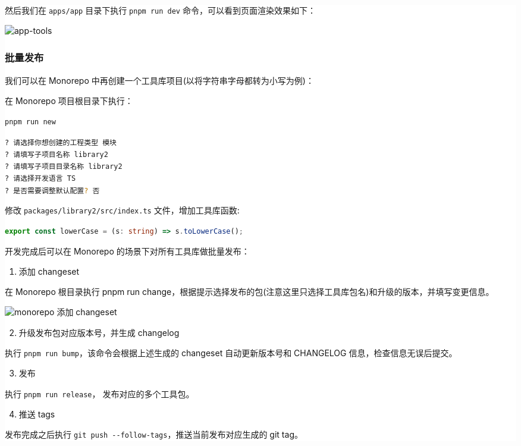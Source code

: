 然后我们在 `apps/app` 目录下执行 `pnpm run dev` 命令，可以看到页面渲染效果如下：

![app-tools](https://lf3-static.bytednsdoc.com/obj/eden-cn/aphqeh7uhohpquloj/modern-js/start/app-tools.png)

### 批量发布

我们可以在 Monorepo 中再创建一个工具库项目(以将字符串字母都转为小写为例)：

在 Monorepo 项目根目录下执行：

```bash
pnpm run new
```

```bash
? 请选择你想创建的工程类型 模块
? 请填写子项目名称 library2
? 请填写子项目目录名称 library2
? 请选择开发语言 TS
? 是否需要调整默认配置? 否
```

修改 `packages/library2/src/index.ts` 文件，增加工具库函数:

```ts
export const lowerCase = (s: string) => s.toLowerCase();
```

开发完成后可以在 Monorepo 的场景下对所有工具库做批量发布：

1. 添加 changeset

在 Monorepo 根目录执行 pnpm run change，根据提示选择发布的包(注意这里只选择工具库包名)和升级的版本，并填写变更信息。

![monorepo 添加 changeset](https://lf3-static.bytednsdoc.com/obj/eden-cn/aphqeh7uhohpquloj/modern-js/start/monorepo-changeset.png)

2. 升级发布包对应版本号，并生成 changelog

执行 `pnpm run bump`，该命令会根据上述生成的 changeset 自动更新版本号和 CHANGELOG 信息，检查信息无误后提交。

3. 发布

执行 `pnpm run release`， 发布对应的多个工具包。

4. 推送 tags

发布完成之后执行 `git push --follow-tags`，推送当前发布对应生成的 git tag。
